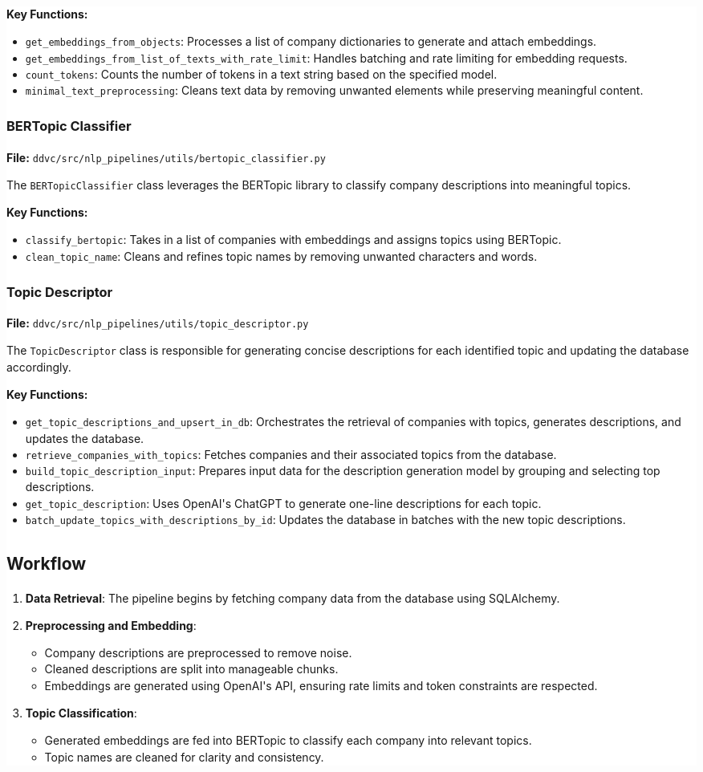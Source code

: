 **Key Functions:**

- `get_embeddings_from_objects`: Processes a list of company dictionaries to generate and attach embeddings.
- `get_embeddings_from_list_of_texts_with_rate_limit`: Handles batching and rate limiting for embedding requests.
- `count_tokens`: Counts the number of tokens in a text string based on the specified model.
- `minimal_text_preprocessing`: Cleans text data by removing unwanted elements while preserving meaningful content.

### BERTopic Classifier

**File:** `ddvc/src/nlp_pipelines/utils/bertopic_classifier.py`

The `BERTopicClassifier` class leverages the BERTopic library to classify company descriptions into meaningful topics.

**Key Functions:**

- `classify_bertopic`: Takes in a list of companies with embeddings and assigns topics using BERTopic.
- `clean_topic_name`: Cleans and refines topic names by removing unwanted characters and words.

### Topic Descriptor

**File:** `ddvc/src/nlp_pipelines/utils/topic_descriptor.py`

The `TopicDescriptor` class is responsible for generating concise descriptions for each identified topic and updating the database accordingly.

**Key Functions:**

- `get_topic_descriptions_and_upsert_in_db`: Orchestrates the retrieval of companies with topics, generates descriptions, and updates the database.
- `retrieve_companies_with_topics`: Fetches companies and their associated topics from the database.
- `build_topic_description_input`: Prepares input data for the description generation model by grouping and selecting top descriptions.
- `get_topic_description`: Uses OpenAI's ChatGPT to generate one-line descriptions for each topic.
- `batch_update_topics_with_descriptions_by_id`: Updates the database in batches with the new topic descriptions.

## Workflow

1. **Data Retrieval**: The pipeline begins by fetching company data from the database using SQLAlchemy.

2. **Preprocessing and Embedding**:
   - Company descriptions are preprocessed to remove noise.
   - Cleaned descriptions are split into manageable chunks.
   - Embeddings are generated using OpenAI's API, ensuring rate limits and token constraints are respected.

3. **Topic Classification**:
   - Generated embeddings are fed into BERTopic to classify each company into relevant topics.
   - Topic names are cleaned for clarity and consistency.

